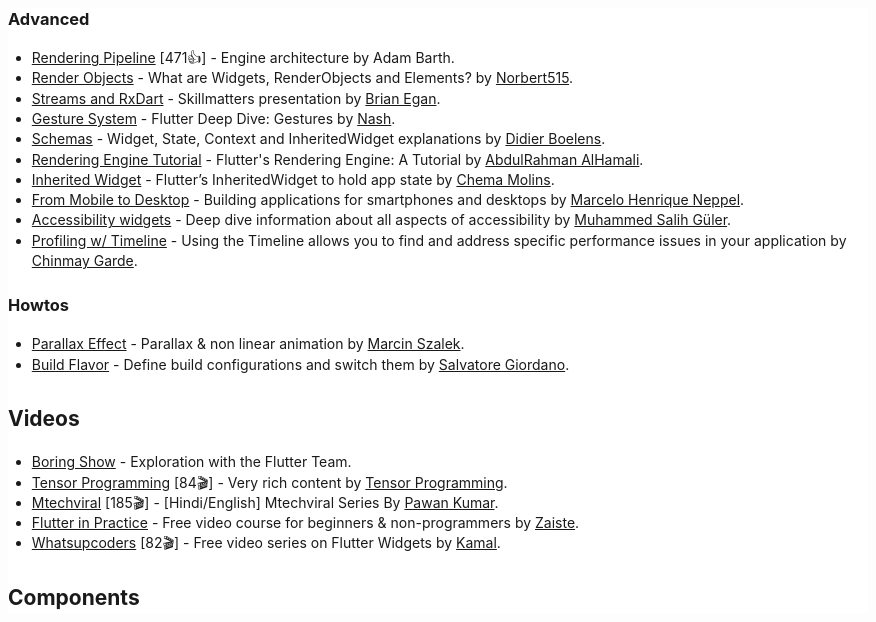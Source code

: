 ### Advanced

- [Rendering Pipeline](https://www.youtube.com/watch?v=UUfXWzp0-DU) [471👍] - Engine architecture by Adam Barth.
- [Render Objects](https://medium.com/flutter-community/flutter-what-are-widgets-renderobjects-and-elements-630a57d05208)  - What are Widgets, RenderObjects and Elements? by [Norbert515](https://github.com/Norbert515).
- [Streams and RxDart](https://skillsmatter.com/skillscasts/12254-flutter-with-streams-and-rxdart) - Skillmatters presentation by [Brian Egan](https://github.com/brianegan).
- [Gesture System](https://medium.com/flutter-community/flutter-deep-dive-gestures-c16203b3434f)  - Flutter Deep Dive: Gestures by [Nash](https://nash0x7e2.github.io/).
- [Schemas](https://www.didierboelens.com/2018/06/widget---state---context---inheritedwidget/) - Widget, State, Context and InheritedWidget explanations by [Didier Boelens](https://didierboelens.com).
- [Rendering Engine Tutorial](https://medium.com/saugo360/flutters-rendering-engine-a-tutorial-part-1-e9eff68b825d)  - Flutter's Rendering Engine: A Tutorial by [AbdulRahman AlHamali](https://github.com/AbdulRahmanAlHamali/).
- [Inherited Widget](https://medium.com/@chemamolins/is-flutters-inheritedwidget-a-good-fit-to-hold-app-state-2ec5b33d023e) - Flutter’s InheritedWidget to hold app state by [Chema Molins](https://github.com/jmolins).
- [From Mobile to Desktop](https://medium.com/flutter-community/flutter-from-mobile-to-desktop-93635e8de64e) - Building applications for smartphones and desktops by [Marcelo Henrique Neppel](https://neppel.com.br).
- [Accessibility widgets](https://medium.com/flutter-community/a-deep-dive-into-flutters-accessibility-widgets-eb0ef9455bc)  - Deep dive information about all aspects of accessibility by [Muhammed Salih Güler](https://twitter.com/salihgueler).
- [Profiling w/ Timeline](https://medium.com/flutter-io/profiling-flutter-applications-using-the-timeline-a1a434964af3)  - Using the Timeline allows you to find and address specific performance issues in your application by [Chinmay Garde](https://medium.com/@chinmaygarde).

### Howtos

- [Parallax Effect](https://marcinszalek.pl/flutter/tickets-challenge-parallax) - Parallax & non linear animation by [Marcin Szalek](https://marcinszalek.pl).
- [Build Flavor](https://medium.com/@salvatoregiordanoo/flavoring-flutter-392aaa875f36)  - Define build configurations and switch them by [Salvatore Giordano](https://medium.com/@salvatoregiordanoo).

## Videos

- [Boring Show](https://www.youtube.com/watch?v=CPmN4-i9zC8&list=PLOU2XLYxmsIK0r_D-zWcmJ1plIcDNnRkK) - Exploration with the Flutter Team.
- [Tensor Programming](https://www.youtube.com/watch?v=WwhyaqNtNQY&list=PLJbE2Yu2zumDqr_-hqpAN0nIr6m14TAsd) [84🎬] - Very rich content by [Tensor Programming](http://tensor-programming.com/).
- [Mtechviral](https://www.youtube.com/watch?v=qWL1lGchpRA&list=PLR2qQy0Zxs_UdqAcaipPR3CG1Ly57UlhV) [185🎬] - [Hindi/English] Mtechviral Series By [Pawan Kumar](https://github.com/iampawan).
- [Flutter in Practice](https://www.youtube.com/playlist?list=PLhXZp00uXBk5TSY6YOdmpzp1yG3QbFvrN) - Free video course for beginners & non-programmers by [Zaiste](https://zaiste.net/).
- [Whatsupcoders](https://www.youtube.com/c/whatsupcoders) [82🎬] - Free video series on Flutter Widgets by [Kamal](https://github.com/whatsupcoders).

## Components
